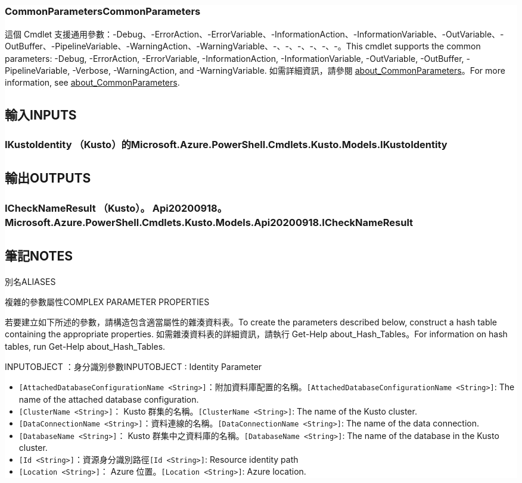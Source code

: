### <span data-ttu-id="1e0bc-135">CommonParameters</span><span class="sxs-lookup"><span data-stu-id="1e0bc-135">CommonParameters</span></span>
<span data-ttu-id="1e0bc-136">這個 Cmdlet 支援通用參數：-Debug、-ErrorAction、-ErrorVariable、-InformationAction、-InformationVariable、-OutVariable、-OutBuffer、-PipelineVariable、-WarningAction、-WarningVariable、-、-、-、-、-、-。</span><span class="sxs-lookup"><span data-stu-id="1e0bc-136">This cmdlet supports the common parameters: -Debug, -ErrorAction, -ErrorVariable, -InformationAction, -InformationVariable, -OutVariable, -OutBuffer, -PipelineVariable, -Verbose, -WarningAction, and -WarningVariable.</span></span> <span data-ttu-id="1e0bc-137">如需詳細資訊，請參閱 [about_CommonParameters](http://go.microsoft.com/fwlink/?LinkID=113216)。</span><span class="sxs-lookup"><span data-stu-id="1e0bc-137">For more information, see [about_CommonParameters](http://go.microsoft.com/fwlink/?LinkID=113216).</span></span>

## <span data-ttu-id="1e0bc-138">輸入</span><span class="sxs-lookup"><span data-stu-id="1e0bc-138">INPUTS</span></span>

### <span data-ttu-id="1e0bc-139">IKustoIdentity （Kusto）的</span><span class="sxs-lookup"><span data-stu-id="1e0bc-139">Microsoft.Azure.PowerShell.Cmdlets.Kusto.Models.IKustoIdentity</span></span>

## <span data-ttu-id="1e0bc-140">輸出</span><span class="sxs-lookup"><span data-stu-id="1e0bc-140">OUTPUTS</span></span>

### <span data-ttu-id="1e0bc-141">ICheckNameResult （Kusto）。 Api20200918。</span><span class="sxs-lookup"><span data-stu-id="1e0bc-141">Microsoft.Azure.PowerShell.Cmdlets.Kusto.Models.Api20200918.ICheckNameResult</span></span>

## <span data-ttu-id="1e0bc-142">筆記</span><span class="sxs-lookup"><span data-stu-id="1e0bc-142">NOTES</span></span>

<span data-ttu-id="1e0bc-143">別名</span><span class="sxs-lookup"><span data-stu-id="1e0bc-143">ALIASES</span></span>

<span data-ttu-id="1e0bc-144">複雜的參數屬性</span><span class="sxs-lookup"><span data-stu-id="1e0bc-144">COMPLEX PARAMETER PROPERTIES</span></span>

<span data-ttu-id="1e0bc-145">若要建立如下所述的參數，請構造包含適當屬性的雜湊資料表。</span><span class="sxs-lookup"><span data-stu-id="1e0bc-145">To create the parameters described below, construct a hash table containing the appropriate properties.</span></span> <span data-ttu-id="1e0bc-146">如需雜湊資料表的詳細資訊，請執行 Get-Help about_Hash_Tables。</span><span class="sxs-lookup"><span data-stu-id="1e0bc-146">For information on hash tables, run Get-Help about_Hash_Tables.</span></span>


<span data-ttu-id="1e0bc-147">INPUTOBJECT <IKustoIdentity> ：身分識別參數</span><span class="sxs-lookup"><span data-stu-id="1e0bc-147">INPUTOBJECT <IKustoIdentity>: Identity Parameter</span></span>
  - <span data-ttu-id="1e0bc-148">`[AttachedDatabaseConfigurationName <String>]`：附加資料庫配置的名稱。</span><span class="sxs-lookup"><span data-stu-id="1e0bc-148">`[AttachedDatabaseConfigurationName <String>]`: The name of the attached database configuration.</span></span>
  - <span data-ttu-id="1e0bc-149">`[ClusterName <String>]`： Kusto 群集的名稱。</span><span class="sxs-lookup"><span data-stu-id="1e0bc-149">`[ClusterName <String>]`: The name of the Kusto cluster.</span></span>
  - <span data-ttu-id="1e0bc-150">`[DataConnectionName <String>]`：資料連線的名稱。</span><span class="sxs-lookup"><span data-stu-id="1e0bc-150">`[DataConnectionName <String>]`: The name of the data connection.</span></span>
  - <span data-ttu-id="1e0bc-151">`[DatabaseName <String>]`： Kusto 群集中之資料庫的名稱。</span><span class="sxs-lookup"><span data-stu-id="1e0bc-151">`[DatabaseName <String>]`: The name of the database in the Kusto cluster.</span></span>
  - <span data-ttu-id="1e0bc-152">`[Id <String>]`：資源身分識別路徑</span><span class="sxs-lookup"><span data-stu-id="1e0bc-152">`[Id <String>]`: Resource identity path</span></span>
  - <span data-ttu-id="1e0bc-153">`[Location <String>]`： Azure 位置。</span><span class="sxs-lookup"><span data-stu-id="1e0bc-153">`[Location <String>]`: Azure location.</span></span>